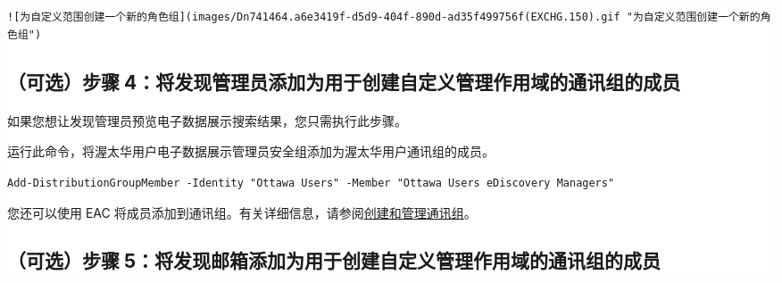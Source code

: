    ![为自定义范围创建一个新的角色组](images/Dn741464.a6e3419f-d5d9-404f-890d-ad35f499756f(EXCHG.150).gif "为自定义范围创建一个新的角色组")  

## （可选）步骤 4：将发现管理员添加为用于创建自定义管理作用域的通讯组的成员

如果您想让发现管理员预览电子数据展示搜索结果，您只需执行此步骤。

运行此命令，将渥太华用户电子数据展示管理员安全组添加为渥太华用户通讯组的成员。

    Add-DistributionGroupMember -Identity "Ottawa Users" -Member "Ottawa Users eDiscovery Managers"

您还可以使用 EAC 将成员添加到通讯组。有关详细信息，请参阅[创建和管理通讯组](create-and-manage-distribution-groups-exchange-2013-help.md)。

## （可选）步骤 5：将发现邮箱添加为用于创建自定义管理作用域的通讯组的成员
